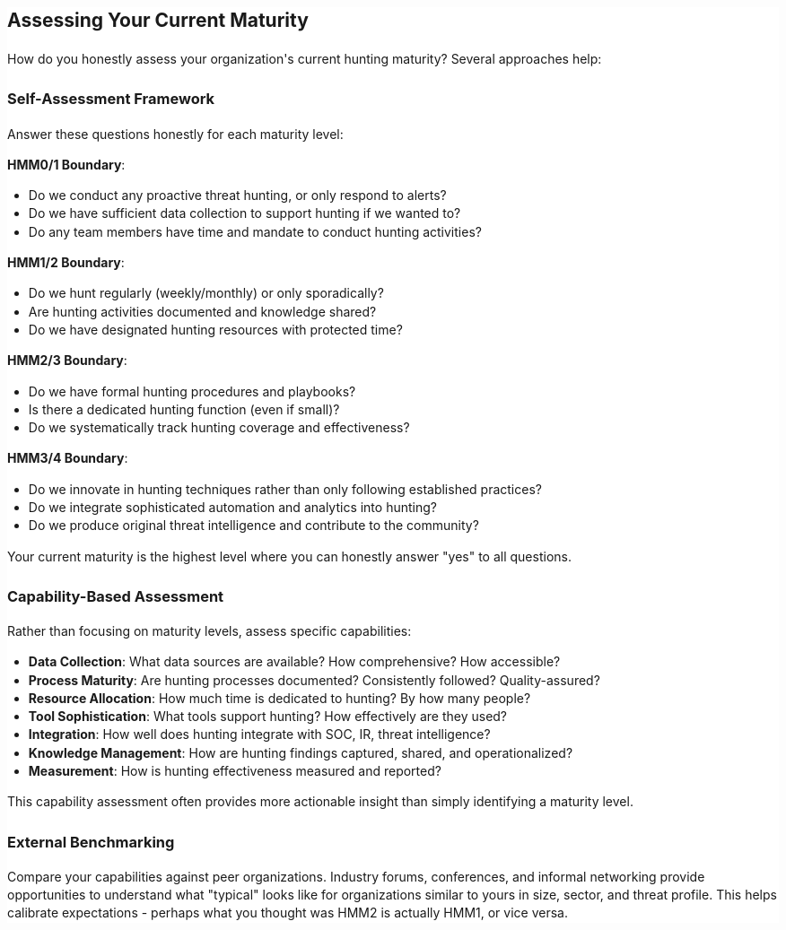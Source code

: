 ## Assessing Your Current Maturity

How do you honestly assess your organization's current hunting maturity? Several approaches help:

### Self-Assessment Framework

Answer these questions honestly for each maturity level:

**HMM0/1 Boundary**:

- Do we conduct any proactive threat hunting, or only respond to alerts?
- Do we have sufficient data collection to support hunting if we wanted to?
- Do any team members have time and mandate to conduct hunting activities?

**HMM1/2 Boundary**:

- Do we hunt regularly (weekly/monthly) or only sporadically?
- Are hunting activities documented and knowledge shared?
- Do we have designated hunting resources with protected time?

**HMM2/3 Boundary**:

- Do we have formal hunting procedures and playbooks?
- Is there a dedicated hunting function (even if small)?
- Do we systematically track hunting coverage and effectiveness?

**HMM3/4 Boundary**:

- Do we innovate in hunting techniques rather than only following established practices?
- Do we integrate sophisticated automation and analytics into hunting?
- Do we produce original threat intelligence and contribute to the community?

Your current maturity is the highest level where you can honestly answer "yes" to all questions.

### Capability-Based Assessment

Rather than focusing on maturity levels, assess specific capabilities:

- **Data Collection**: What data sources are available? How comprehensive? How accessible? 
- **Process Maturity**: Are hunting processes documented? Consistently followed? Quality-assured? 
- **Resource Allocation**: How much time is dedicated to hunting? By how many people? 
- **Tool Sophistication**: What tools support hunting? How effectively are they used? 
- **Integration**: How well does hunting integrate with SOC, IR, threat intelligence? 
- **Knowledge Management**: How are hunting findings captured, shared, and operationalized? 
- **Measurement**: How is hunting effectiveness measured and reported?

This capability assessment often provides more actionable insight than simply identifying a maturity level.

### External Benchmarking

Compare your capabilities against peer organizations. Industry forums, conferences, and informal networking provide opportunities to understand what "typical" looks like for organizations similar to yours in size, sector, and threat profile. This helps calibrate expectations - perhaps what you thought was HMM2 is actually HMM1, or vice versa.
